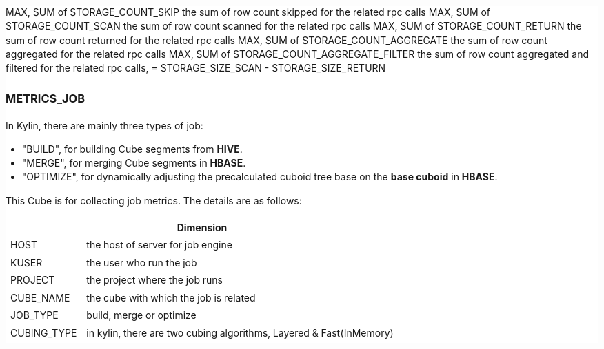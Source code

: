   </tr>
  <tr>
    <td>MAX, SUM of STORAGE_COUNT_SKIP</td>
    <td>the sum of row count skipped for the related rpc calls</td>
  </tr>
  <tr>
    <td>MAX, SUM of STORAGE_COUNT_SCAN</td>
    <td>the sum of row count scanned for the related rpc calls</td>
  </tr>
  <tr>
    <td>MAX, SUM of STORAGE_COUNT_RETURN</td>
    <td>the sum of row count returned for the related rpc calls</td>
  </tr>
  <tr>
    <td>MAX, SUM of STORAGE_COUNT_AGGREGATE</td>
    <td>the sum of row count aggregated for the related rpc calls</td>
  </tr>
  <tr>
    <td>MAX, SUM of STORAGE_COUNT_AGGREGATE_FILTER</td>
    <td>the sum of row count aggregated and filtered for the related rpc calls, = STORAGE_SIZE_SCAN - STORAGE_SIZE_RETURN</td>
  </tr>
</table>



### METRICS_JOB
In Kylin, there are mainly three types of job:
- "BUILD", for building Cube segments from **HIVE**.
- "MERGE", for merging Cube segments in **HBASE**.
- "OPTIMIZE", for dynamically adjusting the precalculated cuboid tree base on the **base cuboid** in **HBASE**.

This Cube is for collecting job metrics. The details are as follows:

<table>
  <tr>
    <th colspan="2">Dimension</th>
  </tr>
  <tr>
    <td>HOST</td>
    <td>the host of server for job engine</td>
  </tr>
  <tr>
    <td>KUSER</td>
    <td>the user who run the job</td>
  </tr>
  <tr>
    <td>PROJECT</td>
    <td>the project where the job runs</td>
  </tr>
  <tr>
    <td>CUBE_NAME</td>
    <td>the cube with which the job is related</td>
  </tr>
  <tr>
    <td>JOB_TYPE</td>
    <td>build, merge or optimize</td>
  </tr>
  <tr>
    <td>CUBING_TYPE</td>
    <td>in kylin, there are two cubing algorithms, Layered & Fast(InMemory)</td>
  </tr>
</table>
